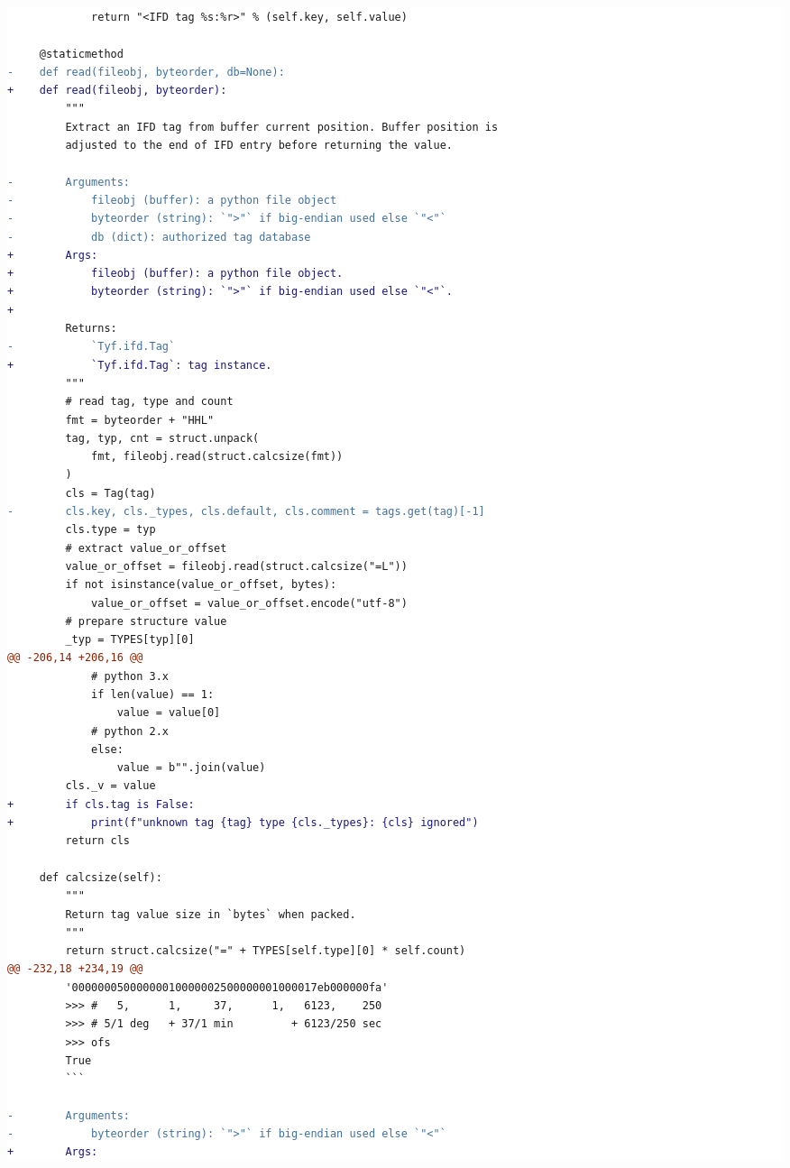```diff
             return "<IFD tag %s:%r>" % (self.key, self.value)
 
     @staticmethod
-    def read(fileobj, byteorder, db=None):
+    def read(fileobj, byteorder):
         """
         Extract an IFD tag from buffer current position. Buffer position is
         adjusted to the end of IFD entry before returning the value.
 
-        Arguments:
-            fileobj (buffer): a python file object
-            byteorder (string): `">"` if big-endian used else `"<"`
-            db (dict): authorized tag database
+        Args:
+            fileobj (buffer): a python file object.
+            byteorder (string): `">"` if big-endian used else `"<"`.
+
         Returns:
-            `Tyf.ifd.Tag`
+            `Tyf.ifd.Tag`: tag instance.
         """
         # read tag, type and count
         fmt = byteorder + "HHL"
         tag, typ, cnt = struct.unpack(
             fmt, fileobj.read(struct.calcsize(fmt))
         )
         cls = Tag(tag)
-        cls.key, cls._types, cls.default, cls.comment = tags.get(tag)[-1]
         cls.type = typ
         # extract value_or_offset
         value_or_offset = fileobj.read(struct.calcsize("=L"))
         if not isinstance(value_or_offset, bytes):
             value_or_offset = value_or_offset.encode("utf-8")
         # prepare structure value
         _typ = TYPES[typ][0]
@@ -206,14 +206,16 @@
             # python 3.x
             if len(value) == 1:
                 value = value[0]
             # python 2.x
             else:
                 value = b"".join(value)
         cls._v = value
+        if cls.tag is False:
+            print(f"unknown tag {tag} type {cls._types}: {cls} ignored")
         return cls
 
     def calcsize(self):
         """
         Return tag value size in `bytes` when packed.
         """
         return struct.calcsize("=" + TYPES[self.type][0] * self.count)
@@ -232,18 +234,19 @@
         '00000005000000010000002500000001000017eb000000fa'
         >>> #   5,      1,     37,      1,   6123,    250
         >>> # 5/1 deg   + 37/1 min         + 6123/250 sec
         >>> ofs
         True
         ```
 
-        Arguments:
-            byteorder (string): `">"` if big-endian used else `"<"`
+        Args:
```